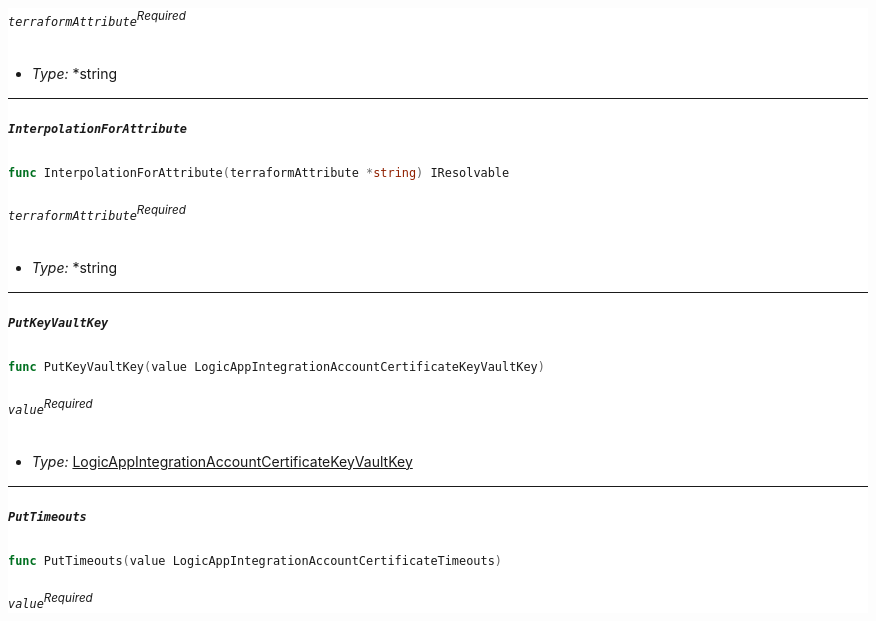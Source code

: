 ###### `terraformAttribute`<sup>Required</sup> <a name="terraformAttribute" id="@cdktf/provider-azurerm.logicAppIntegrationAccountCertificate.LogicAppIntegrationAccountCertificate.getStringMapAttribute.parameter.terraformAttribute"></a>

- *Type:* *string

---

##### `InterpolationForAttribute` <a name="InterpolationForAttribute" id="@cdktf/provider-azurerm.logicAppIntegrationAccountCertificate.LogicAppIntegrationAccountCertificate.interpolationForAttribute"></a>

```go
func InterpolationForAttribute(terraformAttribute *string) IResolvable
```

###### `terraformAttribute`<sup>Required</sup> <a name="terraformAttribute" id="@cdktf/provider-azurerm.logicAppIntegrationAccountCertificate.LogicAppIntegrationAccountCertificate.interpolationForAttribute.parameter.terraformAttribute"></a>

- *Type:* *string

---

##### `PutKeyVaultKey` <a name="PutKeyVaultKey" id="@cdktf/provider-azurerm.logicAppIntegrationAccountCertificate.LogicAppIntegrationAccountCertificate.putKeyVaultKey"></a>

```go
func PutKeyVaultKey(value LogicAppIntegrationAccountCertificateKeyVaultKey)
```

###### `value`<sup>Required</sup> <a name="value" id="@cdktf/provider-azurerm.logicAppIntegrationAccountCertificate.LogicAppIntegrationAccountCertificate.putKeyVaultKey.parameter.value"></a>

- *Type:* <a href="#@cdktf/provider-azurerm.logicAppIntegrationAccountCertificate.LogicAppIntegrationAccountCertificateKeyVaultKey">LogicAppIntegrationAccountCertificateKeyVaultKey</a>

---

##### `PutTimeouts` <a name="PutTimeouts" id="@cdktf/provider-azurerm.logicAppIntegrationAccountCertificate.LogicAppIntegrationAccountCertificate.putTimeouts"></a>

```go
func PutTimeouts(value LogicAppIntegrationAccountCertificateTimeouts)
```

###### `value`<sup>Required</sup> <a name="value" id="@cdktf/provider-azurerm.logicAppIntegrationAccountCertificate.LogicAppIntegrationAccountCertificate.putTimeouts.parameter.value"></a>
